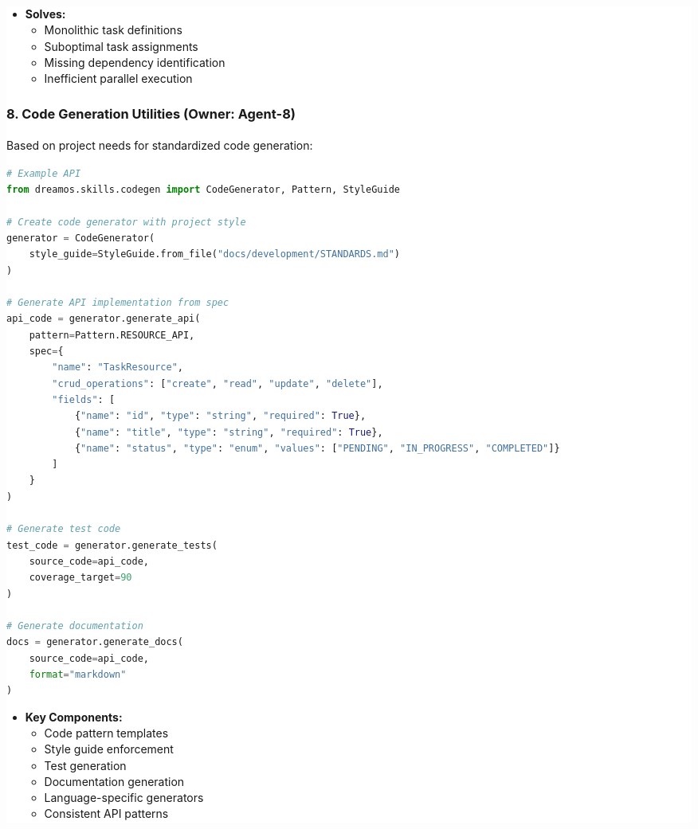 - **Solves:**
  - Monolithic task definitions
  - Suboptimal task assignments
  - Missing dependency identification
  - Inefficient parallel execution

### 8. Code Generation Utilities (Owner: Agent-8)

Based on project needs for standardized code generation:

```python
# Example API
from dreamos.skills.codegen import CodeGenerator, Pattern, StyleGuide

# Create code generator with project style
generator = CodeGenerator(
    style_guide=StyleGuide.from_file("docs/development/STANDARDS.md")
)

# Generate API implementation from spec
api_code = generator.generate_api(
    pattern=Pattern.RESOURCE_API,
    spec={
        "name": "TaskResource",
        "crud_operations": ["create", "read", "update", "delete"],
        "fields": [
            {"name": "id", "type": "string", "required": True},
            {"name": "title", "type": "string", "required": True},
            {"name": "status", "type": "enum", "values": ["PENDING", "IN_PROGRESS", "COMPLETED"]}
        ]
    }
)

# Generate test code
test_code = generator.generate_tests(
    source_code=api_code,
    coverage_target=90
)

# Generate documentation
docs = generator.generate_docs(
    source_code=api_code,
    format="markdown"
)
```

- **Key Components:**
  - Code pattern templates
  - Style guide enforcement
  - Test generation
  - Documentation generation
  - Language-specific generators
  - Consistent API patterns

